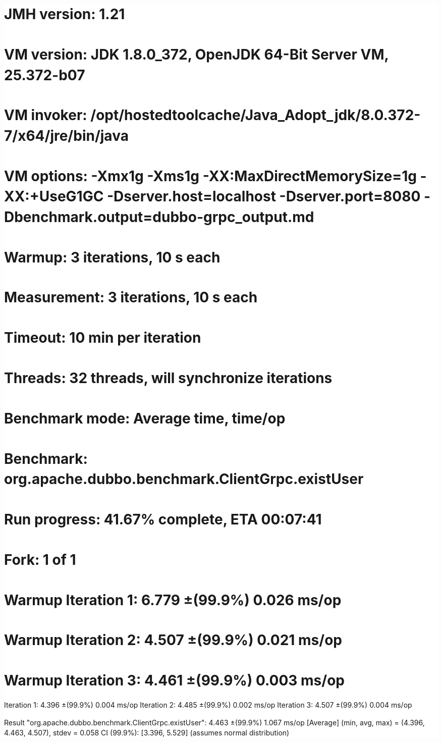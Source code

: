 
# JMH version: 1.21
# VM version: JDK 1.8.0_372, OpenJDK 64-Bit Server VM, 25.372-b07
# VM invoker: /opt/hostedtoolcache/Java_Adopt_jdk/8.0.372-7/x64/jre/bin/java
# VM options: -Xmx1g -Xms1g -XX:MaxDirectMemorySize=1g -XX:+UseG1GC -Dserver.host=localhost -Dserver.port=8080 -Dbenchmark.output=dubbo-grpc_output.md
# Warmup: 3 iterations, 10 s each
# Measurement: 3 iterations, 10 s each
# Timeout: 10 min per iteration
# Threads: 32 threads, will synchronize iterations
# Benchmark mode: Average time, time/op
# Benchmark: org.apache.dubbo.benchmark.ClientGrpc.existUser

# Run progress: 41.67% complete, ETA 00:07:41
# Fork: 1 of 1
# Warmup Iteration   1: 6.779 ±(99.9%) 0.026 ms/op
# Warmup Iteration   2: 4.507 ±(99.9%) 0.021 ms/op
# Warmup Iteration   3: 4.461 ±(99.9%) 0.003 ms/op
Iteration   1: 4.396 ±(99.9%) 0.004 ms/op
Iteration   2: 4.485 ±(99.9%) 0.002 ms/op
Iteration   3: 4.507 ±(99.9%) 0.004 ms/op


Result "org.apache.dubbo.benchmark.ClientGrpc.existUser":
  4.463 ±(99.9%) 1.067 ms/op [Average]
  (min, avg, max) = (4.396, 4.463, 4.507), stdev = 0.058
  CI (99.9%): [3.396, 5.529] (assumes normal distribution)

